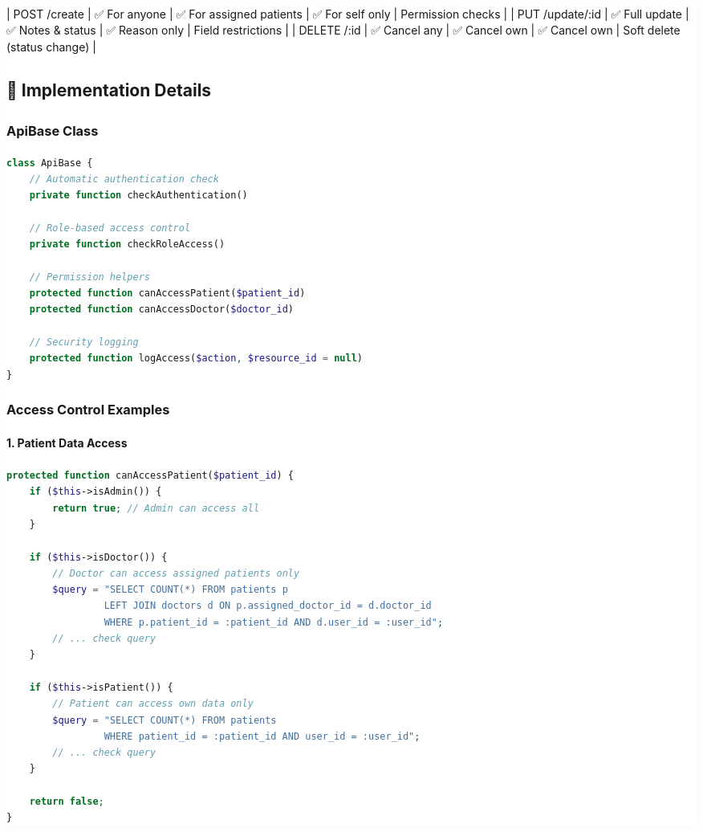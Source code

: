 | POST /create | ✅ For anyone | ✅ For assigned patients | ✅ For self only | Permission checks |
| PUT /update/:id | ✅ Full update | ✅ Notes & status | ✅ Reason only | Field restrictions |
| DELETE /:id | ✅ Cancel any | ✅ Cancel own | ✅ Cancel own | Soft delete (status change) |

## 🔧 Implementation Details

### ApiBase Class
```php
class ApiBase {
    // Automatic authentication check
    private function checkAuthentication()
    
    // Role-based access control
    private function checkRoleAccess()
    
    // Permission helpers
    protected function canAccessPatient($patient_id)
    protected function canAccessDoctor($doctor_id)
    
    // Security logging
    protected function logAccess($action, $resource_id = null)
}
```

### Access Control Examples

#### 1. Patient Data Access
```php
protected function canAccessPatient($patient_id) {
    if ($this->isAdmin()) {
        return true; // Admin can access all
    }
    
    if ($this->isDoctor()) {
        // Doctor can access assigned patients only
        $query = "SELECT COUNT(*) FROM patients p 
                 LEFT JOIN doctors d ON p.assigned_doctor_id = d.doctor_id 
                 WHERE p.patient_id = :patient_id AND d.user_id = :user_id";
        // ... check query
    }
    
    if ($this->isPatient()) {
        // Patient can access own data only
        $query = "SELECT COUNT(*) FROM patients 
                 WHERE patient_id = :patient_id AND user_id = :user_id";
        // ... check query
    }
    
    return false;
}
```
